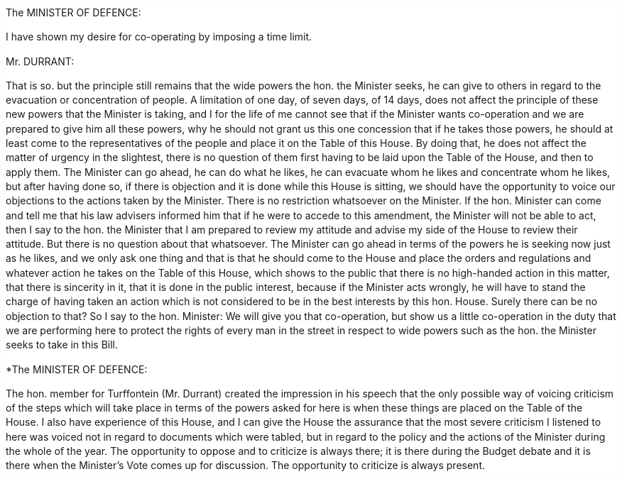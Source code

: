 </speech>

<speech by="#minister_of_defence">

<from>The <person refersTo="hansard_za">MINISTER OF DEFENCE</person>:</from>

<p>I have shown my desire for co-operating by imposing a time limit.</p>

</speech>

<speech by="#durrant">

<from>Mr. <person refersTo="hansard_za">DURRANT</person>:</from>

<p>That is so. but the principle still remains that the wide powers the hon. the Minister seeks, he can give to others in regard to the evacuation or concentration of people. A limitation of one day, of seven days, of 14 days, does not affect the principle of these new powers that the Minister is taking, and I for the life of me cannot see that if the Minister wants co-operation and we are prepared to give him all these powers, why he should not grant us this one concession that if he takes those powers, he should at least come to the representatives of the people and place it on the Table of this House. By doing that, he does not affect the matter of urgency in the slightest, there is no question of them first having to be laid upon the Table of the House, and then to apply them. The Minister can go ahead, he can do what he likes, he can evacuate whom he likes and concentrate whom he likes, but after having done so, if there is objection and it is done while this House is sitting, we should have the opportunity to voice our objections to the actions taken by the Minister. There is no restriction whatsoever on the Minister. If the hon. Minister can come and tell me that his law advisers informed him that if he were to accede to this amendment, the Minister will not be able to act, then I say to the hon. the Minister that I am prepared to review my attitude and advise my side of the House to review their attitude. But there is no question about that whatsoever. The Minister can go ahead in terms of the powers he is seeking now just as he likes, and we only ask one thing and that is that he should come to the House and place the orders and regulations and whatever action he takes on the Table of this House, which shows to the public that there is no high-handed action in this matter, that there is sincerity in it, that it is done in the public interest, because if the Minister acts wrongly, he will have to stand the charge of having taken an action which is not considered to be in the best interests by this hon. House. Surely there can be no objection to that&#x003F; So I say to the hon. Minister: We will give you that co-operation, but show us a little co-operation in the duty that we are performing here to protect the rights of every man in the street in respect to wide powers such as the hon. the Minister seeks to take in this Bill.</p>

</speech>

<speech by="#minister_of_defence">

<from>*The <person refersTo="hansard_za">MINISTER OF DEFENCE</person>:</from>

<p>The hon. member for Turffontein (Mr. Durrant) created the impression in his speech that the only possible way of voicing criticism of the steps which will take place in terms of the powers asked for here is when these things are placed on the Table of the House. I also have experience of this House, and I can give the House the assurance that the most severe criticism I listened to here was voiced not in regard to documents which were tabled, but in regard to the policy and the actions of the Minister during the whole of the year. The opportunity to oppose and to criticize is always there; it is there during the Budget debate and it is there when the Minister&#x2019;s Vote comes up for discussion. The opportunity to criticize is always present.</p>
